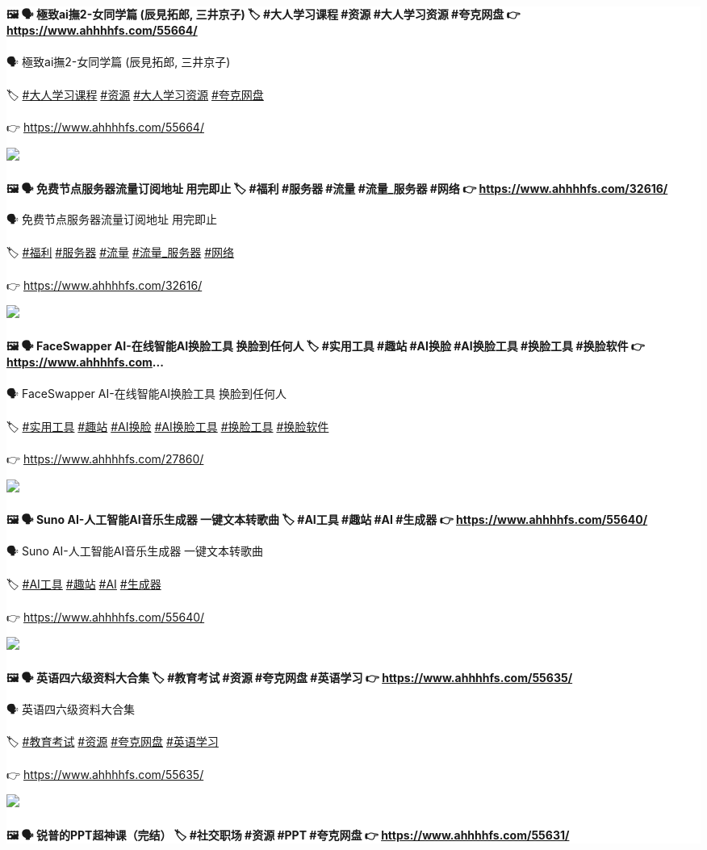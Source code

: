 #### 🖼 🗣️ 極致ai撫2-女同学篇 (辰見拓郎, 三井京子) 🏷️ #大人学习课程 #资源 #大人学习资源 #夸克网盘 👉 https://www.ahhhhfs.com/55664/
<p><span class="emoji">🗣️</span> 極致ai撫2-女同学篇 (辰見拓郎, 三井京子)<br><br><span class="emoji">🏷️</span> <a href="https://t.me/abskoop/7130?q=%23%E5%A4%A7%E4%BA%BA%E5%AD%A6%E4%B9%A0%E8%AF%BE%E7%A8%8B">#大人学习课程</a> <a href="https://t.me/abskoop/7130?q=%23%E8%B5%84%E6%BA%90">#资源</a> <a href="https://t.me/abskoop/7130?q=%23%E5%A4%A7%E4%BA%BA%E5%AD%A6%E4%B9%A0%E8%B5%84%E6%BA%90">#大人学习资源</a> <a href="https://t.me/abskoop/7130?q=%23%E5%A4%B8%E5%85%8B%E7%BD%91%E7%9B%98">#夸克网盘</a><br><br><span class="emoji">👉</span> <a href="https://www.ahhhhfs.com/55664/" target="_blank" rel="noopener">https://www.ahhhhfs.com/55664/</a></p><img src="https://cdn5.cdn-telegram.org/file/lLcKMO6bemF7bnm-gNsOgamZGiq77Jmnr3TNOVwp3YgVtsF7KWOo5IZV7mSdexdAGXNXbUPjJ7R6LLvF8doBTBlt7SfLYWSzD-JRGaX4btUN4P32DZnm7ud-OJWycXjfYJRncKu3n4UPFLjbNJ_DKHsHyRLr08v7YSI-I2pEIWxBxQnH2z7pACu9yeAKn7b3IrcI_VsDMpJ0h-FK9fXEjn1UesEBPJHdZIRGmkPm6ydXrh6C0XYeFb2LFLRL9nJzoRgU5GC29eVyf-5ZOyTHtLEMcHGu6hPkk-kaAK8RP8uDECRMzYhPAxQMPLhTyO-dS-A0HKvK0MaYsPNBgcPxDA.jpg" referrerpolicy="no-referrer">

#### 🖼 🗣️ 免费节点服务器流量订阅地址 用完即止 🏷️ #福利 #服务器 #流量 #流量_服务器 #网络 👉 https://www.ahhhhfs.com/32616/
<p><span class="emoji">🗣️</span> 免费节点服务器流量订阅地址 用完即止<br><br><span class="emoji">🏷️</span> <a href="https://t.me/abskoop/7129?q=%23%E7%A6%8F%E5%88%A9">#福利</a> <a href="https://t.me/abskoop/7129?q=%23%E6%9C%8D%E5%8A%A1%E5%99%A8">#服务器</a> <a href="https://t.me/abskoop/7129?q=%23%E6%B5%81%E9%87%8F">#流量</a> <a href="https://t.me/abskoop/7129?q=%23%E6%B5%81%E9%87%8F_%E6%9C%8D%E5%8A%A1%E5%99%A8">#流量_服务器</a> <a href="https://t.me/abskoop/7129?q=%23%E7%BD%91%E7%BB%9C">#网络</a><br><br><span class="emoji">👉</span> <a href="https://www.ahhhhfs.com/32616/" target="_blank" rel="noopener">https://www.ahhhhfs.com/32616/</a></p><img src="https://cdn5.cdn-telegram.org/file/OK3V354kg_ESROAa3lYyUFL_uuf5PPhza-1AB2y96nwAs7fUImXs1qf-eHkAP_EsYiaoDVgWyh5SJlHfiDXLZvJ0dj6SpH9-EYxmBKnOUdqkngBqZlSjOot2Eg6JcQkTcx20DZg7OnmaMHnGnZlwuLv1nmuCgvSIjzLfYXXRbJrN3uEXWbhOETyWv_YdsXA7E2ljZg6lsX5uWgoDjfiOCcuPPcssOX_6pHftyx1x4s4HUkMnkgs67nVpoSfhkhPT8utXwjkZKJucJh968gYWDqPeXBUx2nJmzinmzppEg7vMBXHIPAVAaSjw-Tv5IvUN6ffkNWDLHMGzeKAKM0ZFYg.jpg" referrerpolicy="no-referrer">

#### 🖼 🗣️ FaceSwapper AI-在线智能AI换脸工具 换脸到任何人 🏷️ #实用工具 #趣站 #AI换脸 #AI换脸工具 #换脸工具 #换脸软件 👉 https://www.ahhhhfs.com...
<p><span class="emoji">🗣️</span> FaceSwapper AI-在线智能AI换脸工具 换脸到任何人<br><br><span class="emoji">🏷️</span> <a href="https://t.me/abskoop/7128?q=%23%E5%AE%9E%E7%94%A8%E5%B7%A5%E5%85%B7">#实用工具</a> <a href="https://t.me/abskoop/7128?q=%23%E8%B6%A3%E7%AB%99">#趣站</a> <a href="https://t.me/abskoop/7128?q=%23AI%E6%8D%A2%E8%84%B8">#AI换脸</a> <a href="https://t.me/abskoop/7128?q=%23AI%E6%8D%A2%E8%84%B8%E5%B7%A5%E5%85%B7">#AI换脸工具</a> <a href="https://t.me/abskoop/7128?q=%23%E6%8D%A2%E8%84%B8%E5%B7%A5%E5%85%B7">#换脸工具</a> <a href="https://t.me/abskoop/7128?q=%23%E6%8D%A2%E8%84%B8%E8%BD%AF%E4%BB%B6">#换脸软件</a><br><br><span class="emoji">👉</span> <a href="https://www.ahhhhfs.com/27860/" target="_blank" rel="noopener">https://www.ahhhhfs.com/27860/</a></p><img src="https://cdn5.cdn-telegram.org/file/RZ8gP_BV-UvcAezFtHSKdUh_jsfeQQKXuMKkgh8R0MlINkt-9BO56YGM1mLRJHdPfZKjUV-vvhCVYfzE9yjymh3fiHiCvHLuLwOi8zx3qApSwIqBwWyRScKtve1wOU4P30e6wMtZ7cXN2xyyS9AL_akYeRQNrKsUVYA7OQCGwhnDWjANTZ2e7Z9Z-_lMCh-f3N_akK1e5CTEXNNikzuynmw0TDQRLEsn-QoJeoZp-IOTszU-vbSvY9PQtPy9bj9g8DkpymHMUsOJ5ym2rAO3JKaSSdcIELiC139j2Bey46xo5YAjWDzLtKFKbKUXYRsJuFB_CsykO5PQ8_tdGzQB3g.jpg" referrerpolicy="no-referrer">

#### 🖼 🗣️ Suno AI-人工智能AI音乐生成器 一键文本转歌曲 🏷️ #AI工具 #趣站 #AI #生成器 👉 https://www.ahhhhfs.com/55640/
<p><span class="emoji">🗣️</span> Suno AI-人工智能AI音乐生成器 一键文本转歌曲<br><br><span class="emoji">🏷️</span> <a href="https://t.me/abskoop/7127?q=%23AI%E5%B7%A5%E5%85%B7">#AI工具</a> <a href="https://t.me/abskoop/7127?q=%23%E8%B6%A3%E7%AB%99">#趣站</a> <a href="https://t.me/abskoop/7127?q=%23AI">#AI</a> <a href="https://t.me/abskoop/7127?q=%23%E7%94%9F%E6%88%90%E5%99%A8">#生成器</a><br><br><span class="emoji">👉</span> <a href="https://www.ahhhhfs.com/55640/" target="_blank" rel="noopener">https://www.ahhhhfs.com/55640/</a></p><img src="https://cdn5.cdn-telegram.org/file/hg2OENPbDHatTrKn14PFA_JwgM9WfJJy2VW7si_4lpnnQIUbcMoIcl04zqOP1TYMPnXBQWdwGeKaD327iGxucE3OgwSfum0zC2xB6alItjstXPb6XEnFQIIwtSiK0jeJTCCFLVjl-j-U4pB_oGjPOxKycyDYsg0-pVzEEf9ZoBm8H-EpuIQVaUJ-O9-G3k8p-_Zg3ubW6IbSXcNtI99G5HAzAgOQQaqcBu3wkXPt3bqI9ISsxVEer3iQwmoV0adn7U_6d3_ENOYlg9CWJJ1dbU2v5Zk2SUAOeST_GhIXXMipS8EEsXpLiLG1H-i6L44X2ZTd_c9lyF_WvsIhut8cdQ.jpg" referrerpolicy="no-referrer">

#### 🖼 🗣️ 英语四六级资料大合集 🏷️ #教育考试 #资源 #夸克网盘 #英语学习 👉 https://www.ahhhhfs.com/55635/
<p><span class="emoji">🗣️</span> 英语四六级资料大合集<br><br><span class="emoji">🏷️</span> <a href="https://t.me/abskoop/7126?q=%23%E6%95%99%E8%82%B2%E8%80%83%E8%AF%95">#教育考试</a> <a href="https://t.me/abskoop/7126?q=%23%E8%B5%84%E6%BA%90">#资源</a> <a href="https://t.me/abskoop/7126?q=%23%E5%A4%B8%E5%85%8B%E7%BD%91%E7%9B%98">#夸克网盘</a> <a href="https://t.me/abskoop/7126?q=%23%E8%8B%B1%E8%AF%AD%E5%AD%A6%E4%B9%A0">#英语学习</a><br><br><span class="emoji">👉</span> <a href="https://www.ahhhhfs.com/55635/" target="_blank" rel="noopener">https://www.ahhhhfs.com/55635/</a></p><img src="https://cdn5.cdn-telegram.org/file/BVMdwWVlzdXO3m0sA2fTveWemHBbk3UYwNr3Pi_9hU8bbNM4UIxI0Bjt7QTO6sm5VpidX8nQKZ-7-eLgolyr87tyNd47IuRVsDaFHnDdopSm-1Mu71RY9kyBKVlmFXkzOeE3PPIPVRh7zon4bY1XFtdVyhmKqbUlNDBU1Ndp45s6j4W8V3wkaTD2FBSSdQ7iqeC5_rj_E1N-Timuf5mt9RXXc2D2DqXaKn0_NCcYIxLTR-1_G2bH7rME1a8nr2E2G-8Y9gpmBxyWndqnKT6ED8FNSLmRwan7hVkvmRGjJLrbr-8XwrMHFAm-YvvuDzb5IcMUWX0LeDQcRSGxVvJMqw.jpg" referrerpolicy="no-referrer">

#### 🖼 🗣️ 锐普的PPT超神课（完结） 🏷️ #社交职场 #资源 #PPT #夸克网盘 👉 https://www.ahhhhfs.com/55631/
